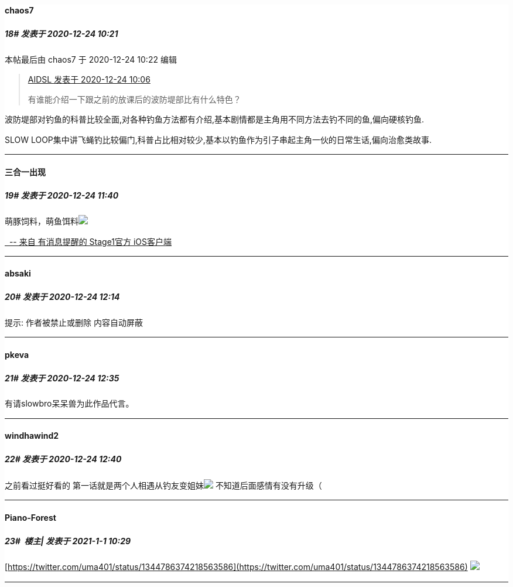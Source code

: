 ####  chaos7  
##### 18#       发表于 2020-12-24 10:21

 本帖最后由 chaos7 于 2020-12-24 10:22 编辑 
<blockquote><a href="httphttps://bbs.saraba1st.com/2b/forum.php?mod=redirect&amp;goto=findpost&amp;pid=49826602&amp;ptid=1979187" target="_blank">AIDSL 发表于 2020-12-24 10:06</a>

有谁能介绍一下跟之前的放课后的波防堤部比有什么特色？</blockquote>
波防堤部对钓鱼的科普比较全面,对各种钓鱼方法都有介绍,基本剧情都是主角用不同方法去钓不同的鱼,偏向硬核钓鱼.

SLOW LOOP集中讲飞蝇钓比较偏门,科普占比相对较少,基本以钓鱼作为引子串起主角一伙的日常生话,偏向治愈类故事.

*****

####  三合一出现  
##### 19#       发表于 2020-12-24 11:40

萌豚饲料，萌鱼饵料<img src="https://static.saraba1st.com/image/smiley/face2017/067.png" referrerpolicy="no-referrer">

[  -- 来自 有消息提醒的 Stage1官方 iOS客户端](https://itunes.apple.com/fi/app/saraba1st/id1221237470?mt=8)

*****

####  absaki  
##### 20#       发表于 2020-12-24 12:14

提示: 作者被禁止或删除 内容自动屏蔽

*****

####  pkeva  
##### 21#       发表于 2020-12-24 12:35

有请slowbro呆呆兽为此作品代言。

*****

####  windhawind2  
##### 22#       发表于 2020-12-24 12:40

之前看过挺好看的 第一话就是两个人相遇从钓友变姐妹<img src="https://static.saraba1st.com/image/smiley/face2017/066.png" referrerpolicy="no-referrer"> 不知道后面感情有没有升级（

*****

####  Piano-Forest  
##### 23#         楼主| 发表于 2021-1-1 10:29

[https://twitter.com/uma401/status/1344786374218563586](https://twitter.com/uma401/status/1344786374218563586)
<img src="https://p.sda1.dev/0/0f04aff08223cd14a4677d3d0eaab48e/IMG_20210101_102351.jpg" referrerpolicy="no-referrer">

*****
